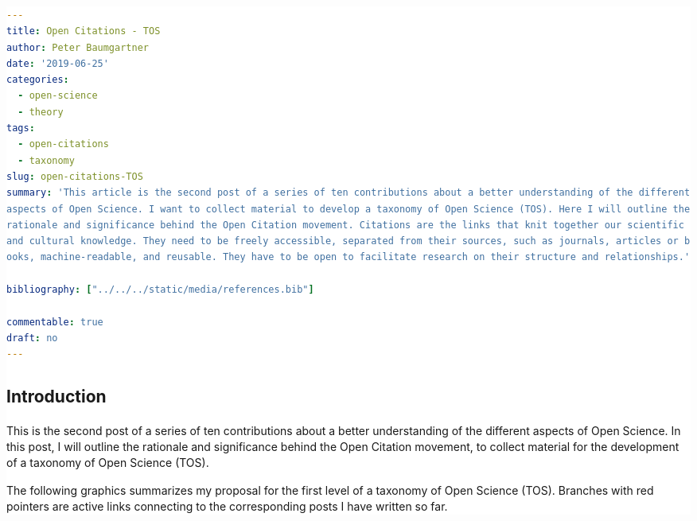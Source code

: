 ```yaml
---
title: Open Citations - TOS
author: Peter Baumgartner
date: '2019-06-25'
categories:
  - open-science
  - theory
tags:
  - open-citations
  - taxonomy
slug: open-citations-TOS
summary: 'This article is the second post of a series of ten contributions about a better understanding of the different aspects of Open Science. I want to collect material to develop a taxonomy of Open Science (TOS). Here I will outline the rationale and significance behind the Open Citation movement. Citations are the links that knit together our scientific and cultural knowledge. They need to be freely accessible, separated from their sources, such as journals, articles or books, machine-readable, and reusable. They have to be open to facilitate research on their structure and relationships.'

bibliography: ["../../../static/media/references.bib"]

commentable: true
draft: no
---
```


## Introduction

This is the second post of a series of ten contributions about a better understanding of the different aspects of Open Science. In this post, I will outline the rationale and significance behind the Open Citation movement, to collect material for the development of a taxonomy of Open Science (TOS).

The following graphics summarizes my proposal for the first level of a taxonomy of Open Science (TOS). Branches with red pointers are active links connecting to the corresponding posts I have written so far.

<figure>


[^1]: The category “journals” includes books, conference proceedings, and data sets.